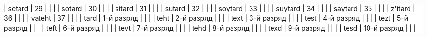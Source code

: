 | setard    | 29                                                      |                                                                                                       |                                                                                                                                         |
| sotard    | 30                                                      |                                                                                                       |                                                                                                                                         |
| sitard    | 31                                                      |                                                                                                       |                                                                                                                                         |
| sutard    | 32                                                      |                                                                                                       |                                                                                                                                         |
| soytard   | 33                                                      |                                                                                                       |                                                                                                                                         |
| suytard   | 34                                                      |                                                                                                       |                                                                                                                                         |
| saytard   | 35                                                      |                                                                                                       |                                                                                                                                         |
| z'itard   | 36                                                      |                                                                                                       |                                                                                                                                         |
| vateht    | 37                                                      |                                                                                                       |                                                                                                                                         |
| tard      | 1-й разряд                                              |                                                                                                       |                                                                                                                                         |
| teht      | 2-й разряд                                              |                                                                                                       |                                                                                                                                         |
| text      | 3-й разряд                                              |                                                                                                       |                                                                                                                                         |
| test      | 4-й разряд                                              |                                                                                                       |                                                                                                                                         |
| tezt      | 5-й разряд                                              |                                                                                                       |                                                                                                                                         |
| teft      | 6-й разряд                                              |                                                                                                       |                                                                                                                                         |
| tevt      | 7-й разряд                                              |                                                                                                       |                                                                                                                                         |
| tehd      | 8-й разряд                                              |                                                                                                       |                                                                                                                                         |
| texd      | 9-й разряд                                              |                                                                                                       |                                                                                                                                         |
| tesd      | 10-й разряд                                             |                                                                                                       |                                                                                                                                         |